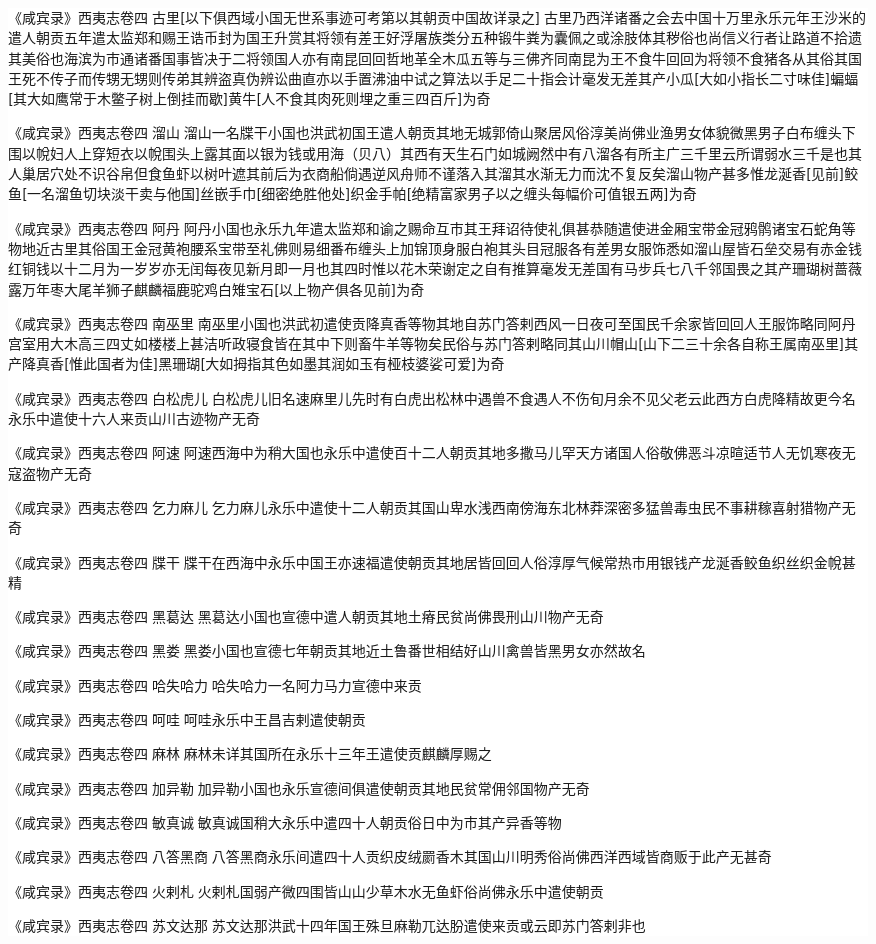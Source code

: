 《咸宾录》西夷志卷四 古里[以下俱西域小国无世系事迹可考第以其朝贡中国故详录之]
古里乃西洋诸番之会去中国十万里永乐元年王沙米的遣人朝贡五年遣太监郑和赐王诰币封为国王升赏其将领有差王好浮屠族类分五种锻牛粪为囊佩之或涂肢体其秽俗也尚信义行者让路道不拾遗其美俗也海滨为市通诸番国事皆决于二将领国人亦有南昆回回哲地革全木瓜五等与三佛齐同南昆为王不食牛回回为将领不食猪各从其俗其国王死不传子而传甥无甥则传弟其辨盗真伪辨讼曲直亦以手置沸油中试之算法以手足二十指会计毫发无差其产小瓜[大如小指长二寸味佳]蝙蝠[其大如鹰常于木鳖子树上倒挂而歇]黄牛[人不食其肉死则埋之重三四百斤]为奇

《咸宾录》西夷志卷四 溜山
溜山一名牒干小国也洪武初国王遣人朝贡其地无城郭倚山聚居风俗淳美尚佛业渔男女体貌微黑男子白布缠头下围以帨妇人上穿短衣以帨围头上露其面以银为钱或用海（贝八）其西有天生石门如城阙然中有八溜各有所主广三千里云所谓弱水三千是也其人巢居穴处不识谷帛但食鱼虾以树叶遮其前后为衣商船倘遇逆风舟师不谨落入其溜其水渐无力而沈不复反矣溜山物产甚多惟龙涎香[见前]鲛鱼[一名溜鱼切块淡干卖与他国]丝嵌手巾[细密绝胜他处]织金手帕[绝精富家男子以之缠头每幅价可值银五两]为奇

《咸宾录》西夷志卷四 阿丹
阿丹小国也永乐九年遣太监郑和谕之赐命互市其王拜诏待使礼俱甚恭随遣使进金厢宝带金冠鸦鹘诸宝石蛇角等物地近古里其俗国王金冠黄袍腰系宝带至礼佛则易细番布缠头上加锦顶身服白袍其头目冠服各有差男女服饰悉如溜山屋皆石垒交易有赤金钱红铜钱以十二月为一岁岁亦无闰每夜见新月即一月也其四时惟以花木荣谢定之自有推算毫发无差国有马步兵七八千邻国畏之其产珊瑚树蔷薇露万年枣大尾羊狮子麒麟福鹿驼鸡白雉宝石[以上物产俱各见前]为奇

《咸宾录》西夷志卷四 南巫里
南巫里小国也洪武初遣使贡降真香等物其地自苏门答剌西风一日夜可至国民千余家皆回回人王服饰略同阿丹宫室用大木高三四丈如楼楼上甚洁听政寝食皆在其中下则畜牛羊等物矣民俗与苏门答剌略同其山川帽山[山下二三十余各自称王属南巫里]其产降真香[惟此国者为佳]黑珊瑚[大如拇指其色如墨其润如玉有桠枝婆娑可爱]为奇

《咸宾录》西夷志卷四 白松虎儿
白松虎儿旧名速麻里儿先时有白虎出松林中遇兽不食遇人不伤旬月余不见父老云此西方白虎降精故更今名永乐中遣使十六人来贡山川古迹物产无奇

《咸宾录》西夷志卷四 阿速
阿速西海中为稍大国也永乐中遣使百十二人朝贡其地多撒马儿罕天方诸国人俗敬佛恶斗凉暄适节人无饥寒夜无寇盗物产无奇

《咸宾录》西夷志卷四 乞力麻儿
乞力麻儿永乐中遣使十二人朝贡其国山卑水浅西南傍海东北林莽深密多猛兽毒虫民不事耕稼喜射猎物产无奇

《咸宾录》西夷志卷四 牒干
牒干在西海中永乐中国王亦速福遣使朝贡其地居皆回回人俗淳厚气候常热市用银钱产龙涎香鲛鱼织丝织金帨甚精

《咸宾录》西夷志卷四 黑葛达
黑葛达小国也宣德中遣人朝贡其地土瘠民贫尚佛畏刑山川物产无奇

《咸宾录》西夷志卷四 黑娄
黑娄小国也宣德七年朝贡其地近土鲁番世相结好山川禽兽皆黑男女亦然故名

《咸宾录》西夷志卷四 哈失哈力
哈失哈力一名阿力马力宣德中来贡

《咸宾录》西夷志卷四 呵哇
呵哇永乐中王昌吉剌遣使朝贡

《咸宾录》西夷志卷四 麻林
麻林未详其国所在永乐十三年王遣使贡麒麟厚赐之

《咸宾录》西夷志卷四 加异勒
加异勒小国也永乐宣德间俱遣使朝贡其地民贫常佣邻国物产无奇

《咸宾录》西夷志卷四 敏真诚
敏真诚国稍大永乐中遣四十人朝贡俗日中为市其产异香等物

《咸宾录》西夷志卷四 八答黑商
八答黑商永乐间遣四十人贡织皮绒罽香木其国山川明秀俗尚佛西洋西域皆商贩于此产无甚奇

《咸宾录》西夷志卷四 火剌札
火剌札国弱产微四围皆山山少草木水无鱼虾俗尚佛永乐中遣使朝贡

《咸宾录》西夷志卷四 苏文达那
苏文达那洪武十四年国王殊旦麻勒兀达肦遣使来贡或云即苏门答剌非也
